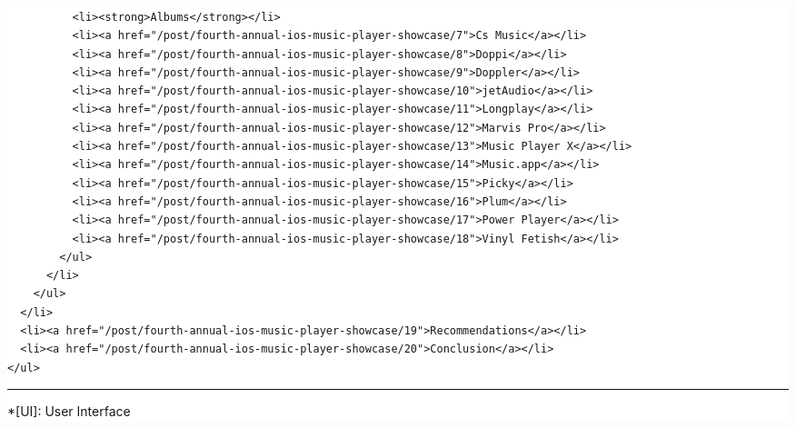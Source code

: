               <li><strong>Albums</strong></li>
              <li><a href="/post/fourth-annual-ios-music-player-showcase/7">Cs Music</a></li>
              <li><a href="/post/fourth-annual-ios-music-player-showcase/8">Doppi</a></li>
              <li><a href="/post/fourth-annual-ios-music-player-showcase/9">Doppler</a></li>
              <li><a href="/post/fourth-annual-ios-music-player-showcase/10">jetAudio</a></li>
              <li><a href="/post/fourth-annual-ios-music-player-showcase/11">Longplay</a></li>
              <li><a href="/post/fourth-annual-ios-music-player-showcase/12">Marvis Pro</a></li>
              <li><a href="/post/fourth-annual-ios-music-player-showcase/13">Music Player X</a></li>
              <li><a href="/post/fourth-annual-ios-music-player-showcase/14">Music.app</a></li>
              <li><a href="/post/fourth-annual-ios-music-player-showcase/15">Picky</a></li>
              <li><a href="/post/fourth-annual-ios-music-player-showcase/16">Plum</a></li>
              <li><a href="/post/fourth-annual-ios-music-player-showcase/17">Power Player</a></li>
              <li><a href="/post/fourth-annual-ios-music-player-showcase/18">Vinyl Fetish</a></li>
            </ul>
          </li>
        </ul>
      </li>
      <li><a href="/post/fourth-annual-ios-music-player-showcase/19">Recommendations</a></li>
      <li><a href="/post/fourth-annual-ios-music-player-showcase/20">Conclusion</a></li>
    </ul>
  </div>
</details>

----

[^caveat]: For the personal "Insights" collections to work, you'll need to enter your birth year, and for credit-based collections like "Engineer", "Producer", etc. to work you'll need to enable the "Auto-Download Credits" option in settings and allow the process to fully complete.
[^reproduce-1]: To reproduce in the version available at time of writing, tap the new group button in the top menu of the "Albums" tab, then dismiss it. Afterwards, you'll be unable to access the settings menu.
[^oh-god-why]: I had an unhealthy obsession with [Coldplay](https://music.apple.com/us/artist/coldplay/471744), and still have a fondness for the band's earlier material to this day.
[^reproduce-2]: To reproduce in the version available at time of writing, launch the full-player, then play around with the tab bar a bit by tapping the items in the bar and using the swipe left or right gesture. It doesn't take much for the supposedly active tab bar item to get "out of sync" with what's actually displayed (and the tab view contents themselves disappear entirely in extreme cases)
[^such-releases-much-wow]: You can see Albums' impressive change log within the app itself at Settings > Change Log, a much appreciated feature for anyone finding themselves needing to dig through the year's releases. :sweat_smile:

[Marvis Pro]: https://appaddy.wixsite.com/marvis
[Mixtapes]: https://mixtapesapp.com
[Music.app]: /post/fourth-annual-ios-music-player-showcase/14
[Soor]: https://soor.app
[Longplay]: https://adrian.schoenig.me/longplay/

*[UI]: User Interface